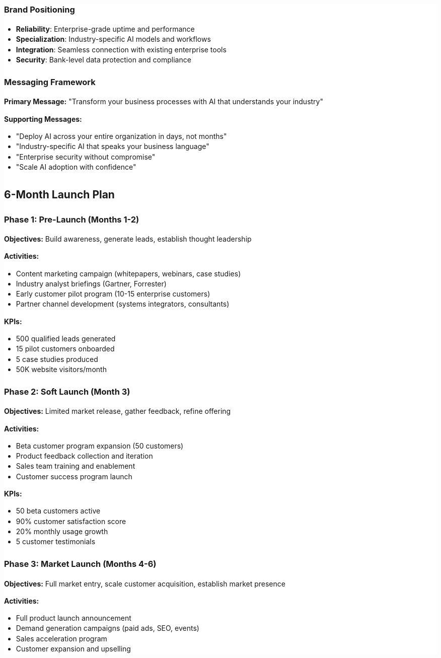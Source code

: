 ### Brand Positioning
- **Reliability**: Enterprise-grade uptime and performance
- **Specialization**: Industry-specific AI models and workflows
- **Integration**: Seamless connection with existing enterprise tools
- **Security**: Bank-level data protection and compliance

### Messaging Framework

**Primary Message:** "Transform your business processes with AI that understands your industry"

**Supporting Messages:**
- "Deploy AI across your entire organization in days, not months"
- "Industry-specific AI that speaks your business language"
- "Enterprise security without compromise"
- "Scale AI adoption with confidence"

## 6-Month Launch Plan

### Phase 1: Pre-Launch (Months 1-2)
**Objectives:** Build awareness, generate leads, establish thought leadership

**Activities:**
- Content marketing campaign (whitepapers, webinars, case studies)
- Industry analyst briefings (Gartner, Forrester)
- Early customer pilot program (10-15 enterprise customers)
- Partner channel development (systems integrators, consultants)

**KPIs:**
- 500 qualified leads generated
- 15 pilot customers onboarded
- 5 case studies produced
- 50K website visitors/month

### Phase 2: Soft Launch (Month 3)
**Objectives:** Limited market release, gather feedback, refine offering

**Activities:**
- Beta customer program expansion (50 customers)
- Product feedback collection and iteration
- Sales team training and enablement
- Customer success program launch

**KPIs:**
- 50 beta customers active
- 90% customer satisfaction score
- 20% monthly usage growth
- 5 customer testimonials

### Phase 3: Market Launch (Months 4-6)
**Objectives:** Full market entry, scale customer acquisition, establish market presence

**Activities:**
- Full product launch announcement
- Demand generation campaigns (paid ads, SEO, events)
- Sales acceleration program
- Customer expansion and upselling
